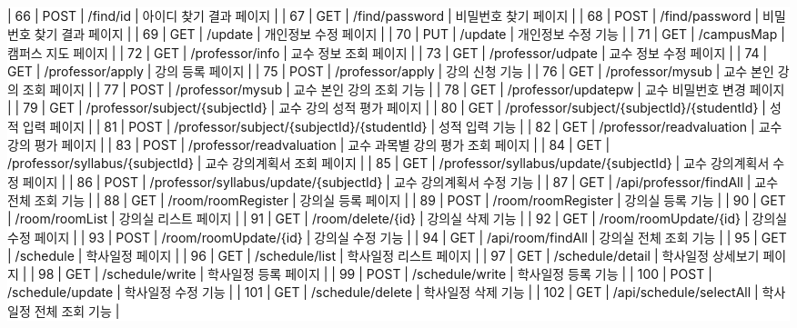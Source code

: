 | 66 | POST | /find/id | 아이디 찾기 결과 페이지 |
| 67 | GET | /find/password | 비밀번호 찾기 페이지 |
| 68 | POST | /find/password | 비밀번호 찾기 결과 페이지 |
| 69 | GET | /update | 개인정보 수정 페이지 |
| 70 | PUT | /update | 개인정보 수정 기능 |
| 71 | GET | /campusMap | 캠퍼스 지도 페이지 |
| 72 | GET | /professor/info | 교수 정보 조회 페이지  |
| 73 | GET | /professor/udpate | 교수 정보 수정 페이지  |
| 74 | GET | /professor/apply | 강의 등록 페이지  |
| 75 | POST | /professor/apply | 강의 신청 기능 |
| 76 | GET | /professor/mysub | 교수 본인 강의 조회 페이지 |
| 77 | POST | /professor/mysub | 교수 본인 강의 조회 기능 |
| 78 | GET | /professor/updatepw | 교수 비밀번호 변경 페이지 |
| 79 | GET | /professor/subject/{subjectId} | 교수 강의 성적 평가 페이지 |
| 80 | GET | /professor/subject/{subjectId}/{studentId} | 성적 입력 페이지  |
| 81 | POST | /professor/subject/{subjectId}/{studentId} | 성적 입력 기능 |
| 82 | GET | /professor/readvaluation | 교수 강의 평가 페이지 |
| 83 | POST | /professor/readvaluation | 교수 과목별 강의 평가 조회 페이지 |
| 84 | GET | /professor/syllabus/{subjectId} | 교수 강의계획서 조회 페이지 |
| 85 | GET | /professor/syllabus/update/{subjectId} | 교수 강의계획서 수정 페이지 |
| 86 | POST | /professor/syllabus/update/{subjectId} | 교수 강의계획서 수정 기능 |
| 87 | GET | /api/professor/findAll | 교수 전체 조회 기능 |
| 88 | GET | /room/roomRegister | 강의실 등록 페이지 |
| 89 | POST | /room/roomRegister | 강의실 등록 기능 |
| 90 | GET | /room/roomList | 강의실 리스트 페이지 |
| 91 | GET | /room/delete/{id} | 강의실 삭제 기능 |
| 92 | GET | /room/roomUpdate/{id} | 강의실 수정 페이지 |
| 93 | POST | /room/roomUpdate/{id} | 강의실 수정 기능 |
| 94 | GET | /api/room/findAll | 강의실 전체 조회 기능 |
| 95 | GET | /schedule | 학사일정 페이지 |
| 96 | GET | /schedule/list | 학사일정 리스트 페이지 |
| 97 | GET | /schedule/detail | 학사일정 상세보기 페이지 |
| 98 | GET | /schedule/write | 학사일정 등록 페이지 |
| 99 | POST | /schedule/write | 학사일정 등록 기능 |
| 100 | POST | /schedule/update | 학사일정 수정 기능 |
| 101 | GET | /schedule/delete | 학사일정 삭제 기능 |
| 102 | GET | /api/schedule/selectAll | 학사일정 전체 조회 기능 |